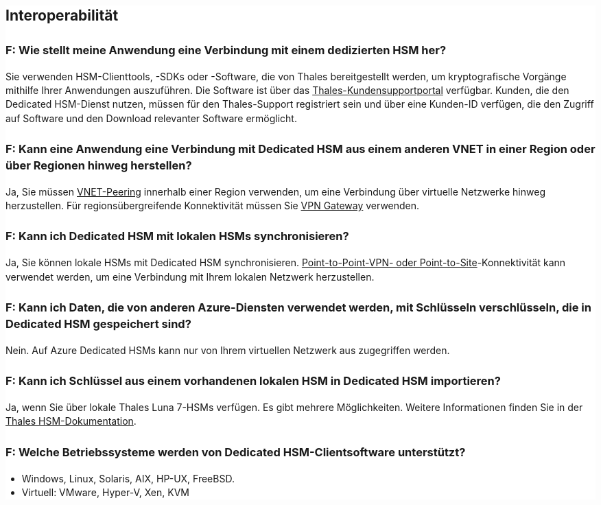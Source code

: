 ## <a name="interoperability"></a>Interoperabilität

### <a name="q-how-does-my-application-connect-to-a-dedicated-hsm"></a>F: Wie stellt meine Anwendung eine Verbindung mit einem dedizierten HSM her?

Sie verwenden HSM-Clienttools, -SDKs oder -Software, die von Thales bereitgestellt werden, um kryptografische Vorgänge mithilfe Ihrer Anwendungen auszuführen. Die Software ist über das [Thales-Kundensupportportal](https://supportportal.thalesgroup.com/csm) verfügbar. Kunden, die den Dedicated HSM-Dienst nutzen, müssen für den Thales-Support registriert sein und über eine Kunden-ID verfügen, die den Zugriff auf Software und den Download relevanter Software ermöglicht.

### <a name="q-can-an-application-connect-to-dedicated-hsm-from-a-different-vnet-in-or-across-regions"></a>F: Kann eine Anwendung eine Verbindung mit Dedicated HSM aus einem anderen VNET in einer Region oder über Regionen hinweg herstellen?

Ja, Sie müssen [VNET-Peering](../virtual-network/virtual-network-peering-overview.md) innerhalb einer Region verwenden, um eine Verbindung über virtuelle Netzwerke hinweg herzustellen. Für regionsübergreifende Konnektivität müssen Sie [VPN Gateway](../vpn-gateway/vpn-gateway-about-vpngateways.md) verwenden.

### <a name="q-can-i-synchronize-dedicated-hsm-with-on-premises-hsms"></a>F: Kann ich Dedicated HSM mit lokalen HSMs synchronisieren?

Ja, Sie können lokale HSMs mit Dedicated HSM synchronisieren. [Point-to-Point-VPN- oder Point-to-Site](../vpn-gateway/vpn-gateway-about-vpngateways.md)-Konnektivität kann verwendet werden, um eine Verbindung mit Ihrem lokalen Netzwerk herzustellen.

### <a name="q-can-i-encrypt-data-used-by-other-azure-services-using-keys-stored-in-dedicated-hsm"></a>F: Kann ich Daten, die von anderen Azure-Diensten verwendet werden, mit Schlüsseln verschlüsseln, die in Dedicated HSM gespeichert sind?

Nein. Auf Azure Dedicated HSMs kann nur von Ihrem virtuellen Netzwerk aus zugegriffen werden.

### <a name="q-can-i-import-keys-from-an-existing-on-premises-hsm-to-dedicated-hsm"></a>F: Kann ich Schlüssel aus einem vorhandenen lokalen HSM in Dedicated HSM importieren?

Ja, wenn Sie über lokale Thales Luna 7-HSMs verfügen. Es gibt mehrere Möglichkeiten. Weitere Informationen finden Sie in der [Thales HSM-Dokumentation](https://thalesdocs.com/gphsm/luna/7.2/docs/network/Content/Home_network.htm).

### <a name="q-what-operating-systems-are-supported-by-dedicated-hsm-client-software"></a>F: Welche Betriebssysteme werden von Dedicated HSM-Clientsoftware unterstützt?

* Windows, Linux, Solaris, AIX, HP-UX, FreeBSD.
* Virtuell: VMware, Hyper-V, Xen, KVM
